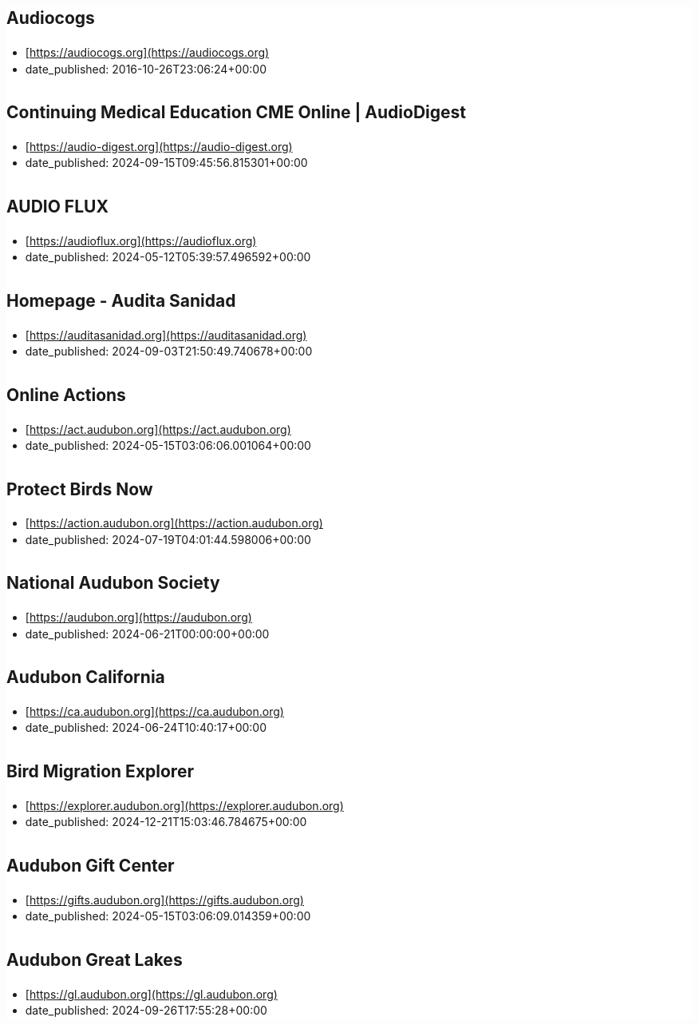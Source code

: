  ## Audiocogs
 - [https://audiocogs.org](https://audiocogs.org)
 - date_published: 2016-10-26T23:06:24+00:00

 ## Continuing Medical Education CME Online | AudioDigest
 - [https://audio-digest.org](https://audio-digest.org)
 - date_published: 2024-09-15T09:45:56.815301+00:00

 ## AUDIO FLUX
 - [https://audioflux.org](https://audioflux.org)
 - date_published: 2024-05-12T05:39:57.496592+00:00

 ## Homepage - Audita Sanidad
 - [https://auditasanidad.org](https://auditasanidad.org)
 - date_published: 2024-09-03T21:50:49.740678+00:00

 ## Online Actions
 - [https://act.audubon.org](https://act.audubon.org)
 - date_published: 2024-05-15T03:06:06.001064+00:00

 ## Protect Birds Now
 - [https://action.audubon.org](https://action.audubon.org)
 - date_published: 2024-07-19T04:01:44.598006+00:00

 ## National Audubon Society
 - [https://audubon.org](https://audubon.org)
 - date_published: 2024-06-21T00:00:00+00:00

 ## Audubon California
 - [https://ca.audubon.org](https://ca.audubon.org)
 - date_published: 2024-06-24T10:40:17+00:00

 ## Bird Migration Explorer
 - [https://explorer.audubon.org](https://explorer.audubon.org)
 - date_published: 2024-12-21T15:03:46.784675+00:00

 ## Audubon Gift Center
 - [https://gifts.audubon.org](https://gifts.audubon.org)
 - date_published: 2024-05-15T03:06:09.014359+00:00

 ## Audubon Great Lakes
 - [https://gl.audubon.org](https://gl.audubon.org)
 - date_published: 2024-09-26T17:55:28+00:00
